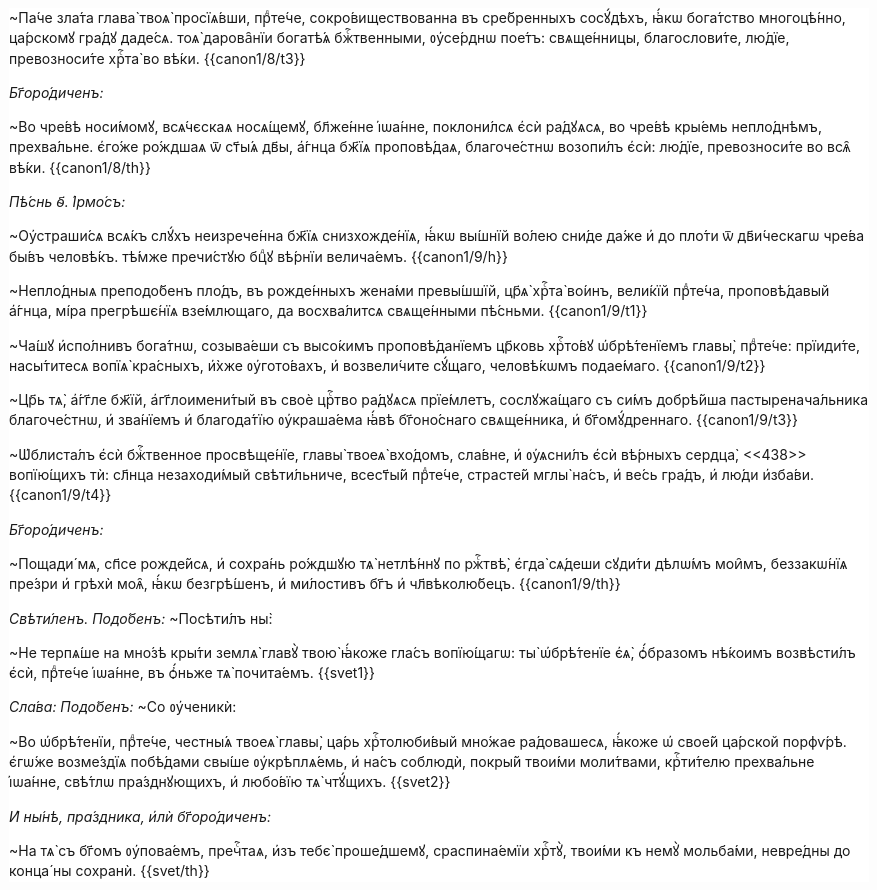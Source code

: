 ~Па́че зла́та глава̀ твоѧ̀ просїѧ́вши, прⷣте́че, сокро́виществованна въ
сре́бренныхъ сосꙋ́дѣхъ, ꙗ҆́кѡ бога́тство многоцѣ́нно, ца́рскомꙋ гра́дꙋ даде́сѧ.
тоѧ̀ дарова̑нїи богатѣ́ѧ бжⷭ҇твенными, ᲂу҆се́рднѡ пое́тъ: свѧще́нницы,
благослови́те, лю́дїе, превозноси́те хрⷭ҇та̀ во вѣ́ки. {{canon1/8/t3}}

*Бг҃оро́диченъ:*

~Во чре́вѣ носи́момꙋ, всѧ́чєскаѧ носѧ́щемꙋ, бл҃же́нне і҆ѡа́нне, поклони́лсѧ
є҆сѝ ра́дꙋѧсѧ, во чре́вѣ кры́емь непло́днѣмъ, прехва́льне. є҆го́же ро́ждшаѧ ѿ
ст҃ы́ѧ дв҃ы, а҆́гнца бж҃їѧ проповѣ́даѧ, благоче́стнѡ возопи́лъ є҆сѝ: лю́дїе,
превозноси́те во всѧ̑ вѣ́ки. {{canon1/8/th}}

*Пѣ́снь ѳ҃. І҆рмо́съ:*

~Оу҆страши́сѧ всѧ́къ слꙋ́хъ неизрече́нна бж҃їѧ снизхожде́нїѧ, ꙗ҆́кѡ вы́шнїй
во́лею сни́де да́же и҆ до пло́ти ѿ дв҃и́ческагѡ чре́ва бы́въ человѣ́къ. тѣ́мже
пречи́стꙋю бцⷣꙋ вѣ́рнїи велича́емъ. {{canon1/9/h}}

~Непло́дныѧ преподо́бенъ пло́дъ, въ рожде́нныхъ жена́ми превы́шшїй, цр҃ѧ̀
хрⷭ҇та̀ во́инъ, вели́кїй прⷣте́ча, проповѣ́давый а҆́гнца, мі́ра прегрѣшє́нїѧ
взе́млющаго, да восхва́литсѧ свѧще́нными пѣ́сньми. {{canon1/9/t1}}

~Ча́шꙋ и҆спо́лнивъ бога́тнѡ, созыва́еши съ высо́кимъ проповѣ́данїемъ цр҃ковь
хрⷭ҇то́вꙋ ѡ҆брѣ́тенїемъ главы̀, прⷣте́че: прїиди́те, насы́титесѧ вопїѧ̀
кра́сныхъ, и҆̀хже ᲂу҆гото́вахъ, и҆ возвели́чите сꙋ́щаго, человѣ́кѡмъ подае́маго. {{canon1/9/t2}}

~Цр҃ь тѧ̀, а҆́гг҃ле бж҃їй, а҆гг҃лоимени́тый въ своѐ црⷭ҇тво ра́дꙋѧсѧ
прїе́млетъ, сослꙋжа́щаго съ си́мъ добрѣ́йша пастыренача́льника благоче́стнѡ, и҆
зва́нїемъ и҆ благода́тїю ᲂу҆краша́ема ꙗ҆́вѣ бг҃оно́снаго свѧще́нника, и҆
бг҃омꙋ́дреннаго. {{canon1/9/t3}}

~Ѡ҆блиста́лъ є҆сѝ бжⷭ҇твенное просвѣще́нїе, главы̀ твоеѧ̀ вхо́домъ, сла́вне, и҆
ᲂу҆ѧсни́лъ є҆сѝ вѣ́рныхъ сердца̀, <<438>> вопїю́щихъ тѝ: сл҃нца незаходи́мый
свѣти́льниче, всест҃ы́й прⷣте́че, страсте́й мглы̀ на́съ, и҆ ве́сь гра́дъ, и҆
лю́ди и҆зба́ви. {{canon1/9/t4}}

*Бг҃оро́диченъ:*

~Пощади́ мѧ, сп҃се рожде́йсѧ, и҆ сохра́нь ро́ждшꙋю тѧ̀ нетлѣ́ннꙋ по ржⷭ҇твѣ̀,
є҆гда̀ сѧ́деши сꙋди́ти дѣлѡ́мъ мои̑мъ, беззакѡ́нїѧ пре́зри и҆ грѣхѝ моѧ̑, ꙗ҆́кѡ
безгрѣ́шенъ, и҆ ми́лостивъ бг҃ъ и҆ чл҃вѣколю́бецъ. {{canon1/9/th}}

*Свѣти́ленъ. Подо́бенъ:* ~Посѣти́лъ ны̀:

~Не терпѧ́ше на мно́зѣ кры́ти землѧ̀ главꙋ̀ твою̀ ꙗ҆́коже гла́съ вопїю́щагѡ:
ты̀ ѡ҆брѣ́тенїе є҆ѧ̀, ѻ҆́бразомъ нѣ́коимъ возвѣсти́лъ є҆сѝ, прⷣте́че і҆ѡа́нне,
въ ѻ҆́ньже тѧ̀ почита́емъ. {{svet1}}

*Сла́ва: Подо́бенъ:* ~Со ᲂу҆ченикѝ:

~Во ѡ҆брѣ́тенїи, прⷣте́че, честны́ѧ твоеѧ̀ главы̀, ца́рь хрⷭ҇толюби́вый мно́жае
ра́довашесѧ, ꙗ҆́коже ѡ҆ свое́й ца́рской порфѵ́рѣ. є҆гѡ́же возме́здїѧ побѣ́дами
свы́ше ᲂу҆крѣплѧ́емь, и҆ на́съ соблюдѝ, покры́й твои́ми моли́твами, крⷭ҇ти́телю
прехва́льне і҆ѡа́нне, свѣ́тлѡ пра́зднꙋющихъ, и҆ любо́вїю тѧ̀ чтꙋ́щихъ. {{svet2}}

*И҆ ны́нѣ, пра́здника, и҆лѝ бг҃оро́диченъ:*

~На тѧ̀ съ бг҃омъ ᲂу҆пова́емъ, пречⷭ҇таѧ, и҆зъ тебє̀ проше́дшемꙋ, сраспина́емїи
хрⷭ҇тꙋ̀, твои́ми къ немꙋ̀ мольба́ми, невре́дны до конца́ ны сохранѝ. {{svet/th}}
